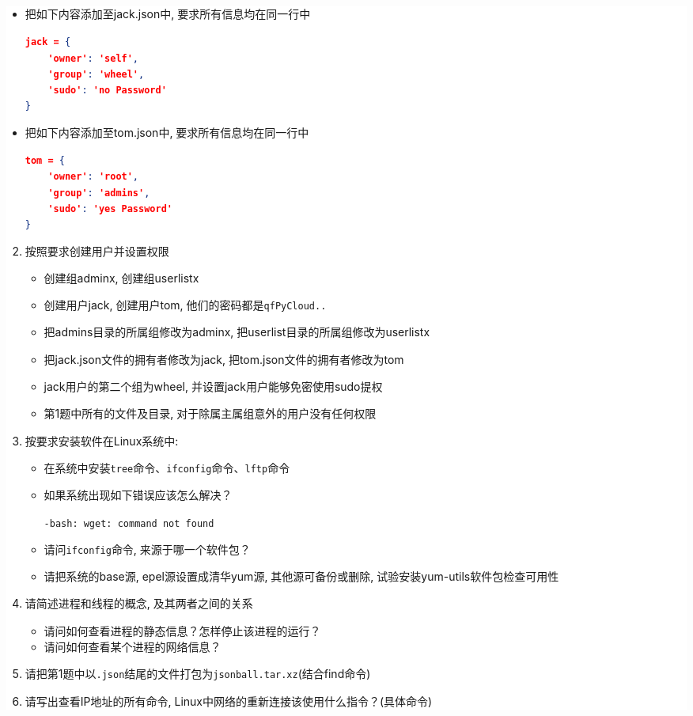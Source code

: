    - 把如下内容添加至jack.json中, 要求所有信息均在同一行中

     ```json
     jack = {
         'owner': 'self',
         'group': 'wheel',
         'sudo': 'no Password'
     }
     ```

   - 把如下内容添加至tom.json中, 要求所有信息均在同一行中

     ```json
     tom = {
         'owner': 'root',
         'group': 'admins',
         'sudo': 'yes Password'
     }
     ```

   

2. 按照要求创建用户并设置权限

   - 创建组adminx, 创建组userlistx

   - 创建用户jack, 创建用户tom, 他们的密码都是`qfPyCloud..`

   - 把admins目录的所属组修改为adminx, 把userlist目录的所属组修改为userlistx

   - 把jack.json文件的拥有者修改为jack, 把tom.json文件的拥有者修改为tom

   - jack用户的第二个组为wheel, 并设置jack用户能够免密使用sudo提权

   - 第1题中所有的文件及目录, 对于除属主属组意外的用户没有任何权限

     

3. 按要求安装软件在Linux系统中:

   - 在系统中安装`tree`命令、`ifconfig`命令、`lftp`命令

   - 如果系统出现如下错误应该怎么解决？

     ```tex
     -bash: wget: command not found
     ```

   - 请问`ifconfig`命令, 来源于哪一个软件包？

   - 请把系统的base源, epel源设置成清华yum源, 其他源可备份或删除, 试验安装yum-utils软件包检查可用性

   

4. 请简述进程和线程的概念, 及其两者之间的关系

   - 请问如何查看进程的静态信息？怎样停止该进程的运行？
   - 请问如何查看某个进程的网络信息？

   

5. 请把第1题中以`.json`结尾的文件打包为`jsonball.tar.xz`(结合find命令)

6. 请写出查看IP地址的所有命令, Linux中网络的重新连接该使用什么指令？(具体命令)
